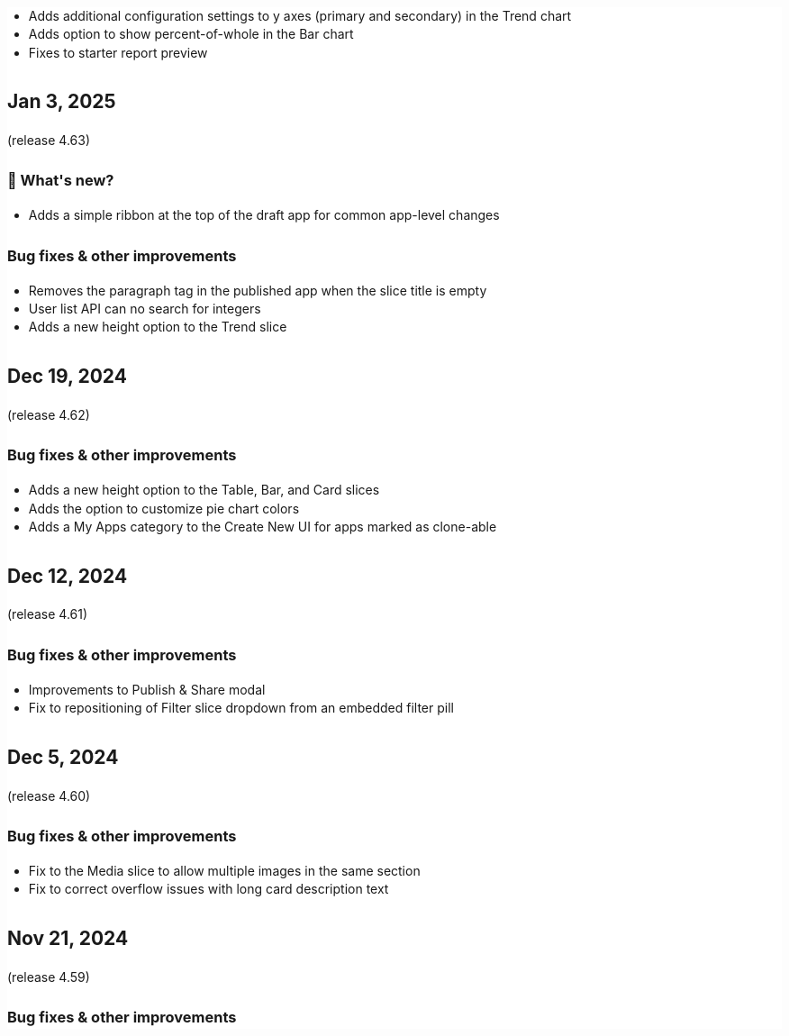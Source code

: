 * Adds additional configuration settings to y axes (primary and secondary) in the Trend chart
* Adds option to show percent-of-whole in the Bar chart
* Fixes to starter report preview

## Jan 3, 2025

(release 4.63)

### 🎁 What's new?

* Adds a simple ribbon at the top of the draft app for common app-level changes

### &#x20;Bug fixes & other improvements

* Removes the paragraph tag in the published app when the slice title is empty
* User list API can no search for integers
* Adds a new height option to the Trend slice

## Dec 19, 2024

(release 4.62)

### &#x20;Bug fixes & other improvements

* Adds a new height option to the Table, Bar, and Card slices
* Adds the option to customize pie chart colors
* Adds a My Apps category to the Create New UI for apps marked as clone-able

## Dec 12, 2024

(release 4.61)

### &#x20;Bug fixes & other improvements

* Improvements to Publish & Share modal
* Fix to repositioning of Filter slice dropdown from an embedded filter pill&#x20;

## Dec 5, 2024

(release 4.60)

### &#x20;Bug fixes & other improvements

* Fix to the Media slice to allow multiple images in the same section
* Fix to correct overflow issues with long card description text

## Nov 21, 2024

(release 4.59)

### &#x20;Bug fixes & other improvements
